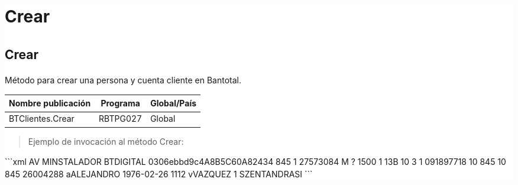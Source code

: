 # Crear

## Crear

Método para crear una persona y cuenta cliente en Bantotal.

| Nombre publicación | Programa | Global/País |
| ------------------ | -------- | ----------- |
| BTClientes.Crear   | RBTPG027 | Global      |

> Ejemplo de invocación al método Crear:

<code-group>
<code-block title="XML" active>
```xml
<soapenv:Envelope xmlns:soapenv="http://schemas.xmlsoap.org/soap/envelope/" xmlns:bts="http://uy.com.dlya.bantotal/BTSOA/">
   <soapenv:Header/>
   <soapenv:Body>
      <bts:BTClientes.Crear>
         <bts:Btinreq>
            <bts:Device>AV</bts:Device>
            <bts:Usuario>MINSTALADOR</bts:Usuario>
            <bts:Requerimiento></bts:Requerimiento>
            <bts:Canal>BTDIGITAL</bts:Canal>
            <bts:Token>0306ebbd9c4A8B5C60A82434</bts:Token>
         </bts:Btinreq>
         <bts:sdtPersona>
            <bts:paisDocumentoId>845</bts:paisDocumentoId>
            <bts:paisDocumento></bts:paisDocumento>
            <bts:tipoDocumentoId>1</bts:tipoDocumentoId>
            <bts:tipoDocumento></bts:tipoDocumento>
            <bts:nroDocumento>27573084</bts:nroDocumento>
            <bts:segundoNombre/>
            <bts:sexo>M</bts:sexo>
            <bts:estadoCivil>?</bts:estadoCivil>
            <bts:nacionalidad></bts:nacionalidad>
            <bts:ingresos>1500</bts:ingresos>
            <bts:ocupacionId>1</bts:ocupacionId>
            <bts:actividadLaboral></bts:actividadLaboral>
            <bts:apartamento>13B</bts:apartamento>
            <bts:localidad>10</bts:localidad>
            <bts:barrio/>
            <bts:sectorId>3</bts:sectorId>
            <bts:clasificacionInternaId>1</bts:clasificacionInternaId>
            <bts:telefonoCelular>091897718</bts:telefonoCelular>
            <bts:departamentoId>10</bts:departamentoId>
            <bts:nacionalidadId>845</bts:nacionalidadId>
            <bts:localidadId>10</bts:localidadId>
            <bts:clasificacionInterna></bts:clasificacionInterna>
            <bts:paisDomicilioId>845</bts:paisDomicilioId>
            <bts:sector></bts:sector>
            <bts:telefonoFijo>26004288</bts:telefonoFijo>
            <bts:codigoPostal/>
            <bts:primerNombre>aALEJANDRO</bts:primerNombre>
            <bts:fechaNacimiento>1976-02-26</bts:fechaNacimiento>
            <bts:actividadLaboralId>1112</bts:actividadLaboralId>
            <bts:primerApellido>vVAZQUEZ</bts:primerApellido>
            <bts:estadoCivilId>1</bts:estadoCivilId>
            <bts:segundoApellido>SZENTANDRASI</bts:segundoApellido>
            <bts:paisDocumento></bts:paisDocumento>
            <bts:fechaInicioActividad/>
            <bts:ocupacion></bts:ocupacion>
```